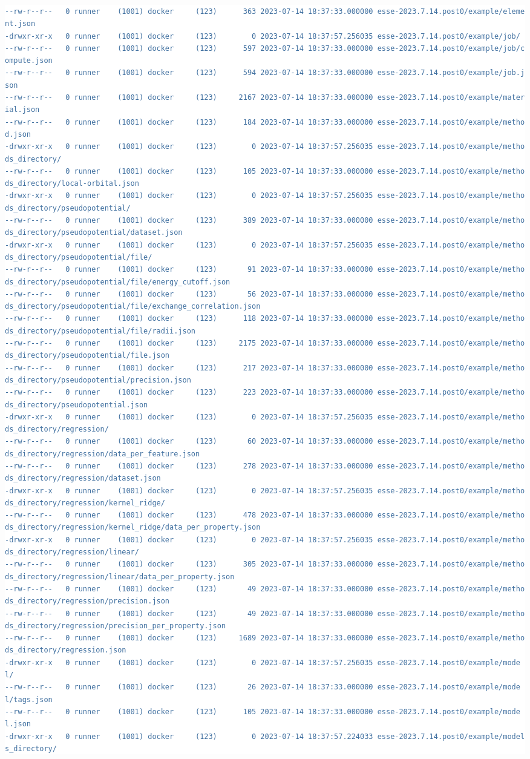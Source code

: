 ```diff
--rw-r--r--   0 runner    (1001) docker     (123)      363 2023-07-14 18:37:33.000000 esse-2023.7.14.post0/example/element.json
-drwxr-xr-x   0 runner    (1001) docker     (123)        0 2023-07-14 18:37:57.256035 esse-2023.7.14.post0/example/job/
--rw-r--r--   0 runner    (1001) docker     (123)      597 2023-07-14 18:37:33.000000 esse-2023.7.14.post0/example/job/compute.json
--rw-r--r--   0 runner    (1001) docker     (123)      594 2023-07-14 18:37:33.000000 esse-2023.7.14.post0/example/job.json
--rw-r--r--   0 runner    (1001) docker     (123)     2167 2023-07-14 18:37:33.000000 esse-2023.7.14.post0/example/material.json
--rw-r--r--   0 runner    (1001) docker     (123)      184 2023-07-14 18:37:33.000000 esse-2023.7.14.post0/example/method.json
-drwxr-xr-x   0 runner    (1001) docker     (123)        0 2023-07-14 18:37:57.256035 esse-2023.7.14.post0/example/methods_directory/
--rw-r--r--   0 runner    (1001) docker     (123)      105 2023-07-14 18:37:33.000000 esse-2023.7.14.post0/example/methods_directory/local-orbital.json
-drwxr-xr-x   0 runner    (1001) docker     (123)        0 2023-07-14 18:37:57.256035 esse-2023.7.14.post0/example/methods_directory/pseudopotential/
--rw-r--r--   0 runner    (1001) docker     (123)      389 2023-07-14 18:37:33.000000 esse-2023.7.14.post0/example/methods_directory/pseudopotential/dataset.json
-drwxr-xr-x   0 runner    (1001) docker     (123)        0 2023-07-14 18:37:57.256035 esse-2023.7.14.post0/example/methods_directory/pseudopotential/file/
--rw-r--r--   0 runner    (1001) docker     (123)       91 2023-07-14 18:37:33.000000 esse-2023.7.14.post0/example/methods_directory/pseudopotential/file/energy_cutoff.json
--rw-r--r--   0 runner    (1001) docker     (123)       56 2023-07-14 18:37:33.000000 esse-2023.7.14.post0/example/methods_directory/pseudopotential/file/exchange_correlation.json
--rw-r--r--   0 runner    (1001) docker     (123)      118 2023-07-14 18:37:33.000000 esse-2023.7.14.post0/example/methods_directory/pseudopotential/file/radii.json
--rw-r--r--   0 runner    (1001) docker     (123)     2175 2023-07-14 18:37:33.000000 esse-2023.7.14.post0/example/methods_directory/pseudopotential/file.json
--rw-r--r--   0 runner    (1001) docker     (123)      217 2023-07-14 18:37:33.000000 esse-2023.7.14.post0/example/methods_directory/pseudopotential/precision.json
--rw-r--r--   0 runner    (1001) docker     (123)      223 2023-07-14 18:37:33.000000 esse-2023.7.14.post0/example/methods_directory/pseudopotential.json
-drwxr-xr-x   0 runner    (1001) docker     (123)        0 2023-07-14 18:37:57.256035 esse-2023.7.14.post0/example/methods_directory/regression/
--rw-r--r--   0 runner    (1001) docker     (123)       60 2023-07-14 18:37:33.000000 esse-2023.7.14.post0/example/methods_directory/regression/data_per_feature.json
--rw-r--r--   0 runner    (1001) docker     (123)      278 2023-07-14 18:37:33.000000 esse-2023.7.14.post0/example/methods_directory/regression/dataset.json
-drwxr-xr-x   0 runner    (1001) docker     (123)        0 2023-07-14 18:37:57.256035 esse-2023.7.14.post0/example/methods_directory/regression/kernel_ridge/
--rw-r--r--   0 runner    (1001) docker     (123)      478 2023-07-14 18:37:33.000000 esse-2023.7.14.post0/example/methods_directory/regression/kernel_ridge/data_per_property.json
-drwxr-xr-x   0 runner    (1001) docker     (123)        0 2023-07-14 18:37:57.256035 esse-2023.7.14.post0/example/methods_directory/regression/linear/
--rw-r--r--   0 runner    (1001) docker     (123)      305 2023-07-14 18:37:33.000000 esse-2023.7.14.post0/example/methods_directory/regression/linear/data_per_property.json
--rw-r--r--   0 runner    (1001) docker     (123)       49 2023-07-14 18:37:33.000000 esse-2023.7.14.post0/example/methods_directory/regression/precision.json
--rw-r--r--   0 runner    (1001) docker     (123)       49 2023-07-14 18:37:33.000000 esse-2023.7.14.post0/example/methods_directory/regression/precision_per_property.json
--rw-r--r--   0 runner    (1001) docker     (123)     1689 2023-07-14 18:37:33.000000 esse-2023.7.14.post0/example/methods_directory/regression.json
-drwxr-xr-x   0 runner    (1001) docker     (123)        0 2023-07-14 18:37:57.256035 esse-2023.7.14.post0/example/model/
--rw-r--r--   0 runner    (1001) docker     (123)       26 2023-07-14 18:37:33.000000 esse-2023.7.14.post0/example/model/tags.json
--rw-r--r--   0 runner    (1001) docker     (123)      105 2023-07-14 18:37:33.000000 esse-2023.7.14.post0/example/model.json
-drwxr-xr-x   0 runner    (1001) docker     (123)        0 2023-07-14 18:37:57.224033 esse-2023.7.14.post0/example/models_directory/
```